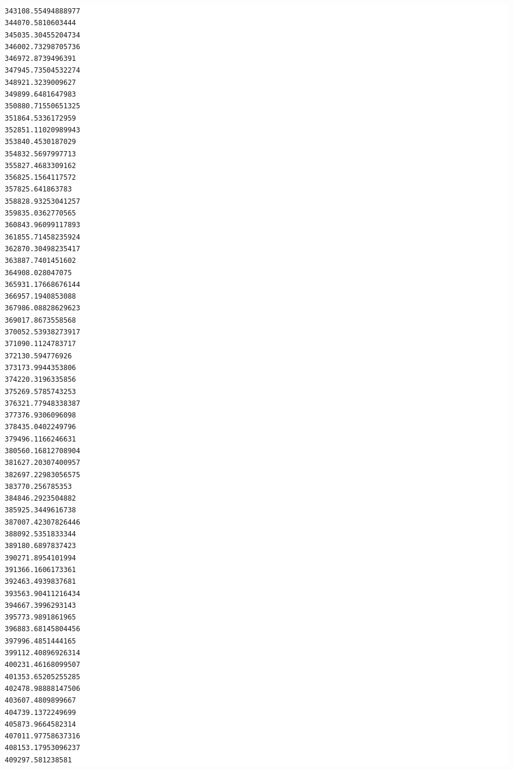     343108.55494888977
    344070.5810603444
    345035.30455204734
    346002.73298705736
    346972.8739496391
    347945.73504532274
    348921.3239009627
    349899.6481647983
    350880.71550651325
    351864.5336172959
    352851.11020989943
    353840.4530187029
    354832.5697997713
    355827.4683309162
    356825.1564117572
    357825.641863783
    358828.93253041257
    359835.0362770565
    360843.96099117893
    361855.71458235924
    362870.30498235417
    363887.7401451602
    364908.028047075
    365931.17668676144
    366957.1940853088
    367986.08828629623
    369017.8673558568
    370052.53938273917
    371090.1124783717
    372130.594776926
    373173.9944353806
    374220.3196335856
    375269.5785743253
    376321.77948338387
    377376.9306096098
    378435.0402249796
    379496.1166246631
    380560.16812708904
    381627.20307400957
    382697.22983056575
    383770.256785353
    384846.2923504882
    385925.3449616738
    387007.42307826446
    388092.5351833344
    389180.6897837423
    390271.8954101994
    391366.1606173361
    392463.4939837681
    393563.90411216434
    394667.3996293143
    395773.9891861965
    396883.68145804456
    397996.4851444165
    399112.40896926314
    400231.46168099507
    401353.65205255285
    402478.98888147506
    403607.4809899667
    404739.1372249699
    405873.9664582314
    407011.97758637316
    408153.17953096237
    409297.581238581